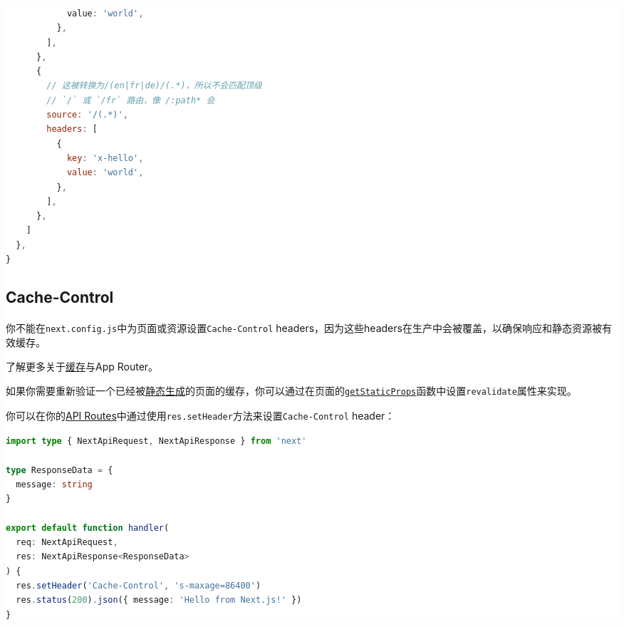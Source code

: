 ```js filename="next.config.js"
            value: 'world',
          },
        ],
      },
      {
        // 这被转换为/(en|fr|de)/(.*)，所以不会匹配顶级
        // `/` 或 `/fr` 路由，像 /:path* 会
        source: '/(.*)',
        headers: [
          {
            key: 'x-hello',
            value: 'world',
          },
        ],
      },
    ]
  },
}
```

## Cache-Control

你不能在`next.config.js`中为页面或资源设置`Cache-Control` headers，因为这些headers在生产中会被覆盖，以确保响应和静态资源被有效缓存。

<AppOnly>

了解更多关于[缓存](/docs/app/building-your-application/caching)与App Router。

</AppOnly>

<PagesOnly>

如果你需要重新验证一个已经被[静态生成](/docs/pages/building-your-application/rendering/static-site-generation)的页面的缓存，你可以通过在页面的[`getStaticProps`](/docs/pages/building-your-application/data-fetching/get-static-props)函数中设置`revalidate`属性来实现。

你可以在你的[API Routes](/docs/pages/building-your-application/routing/api-routes)中通过使用`res.setHeader`方法来设置`Cache-Control` header：

```ts filename="pages/api/hello.ts" switcher
import type { NextApiRequest, NextApiResponse } from 'next'

type ResponseData = {
  message: string
}

export default function handler(
  req: NextApiRequest,
  res: NextApiResponse<ResponseData>
) {
  res.setHeader('Cache-Control', 's-maxage=86400')
  res.status(200).json({ message: 'Hello from Next.js!' })
}
```
